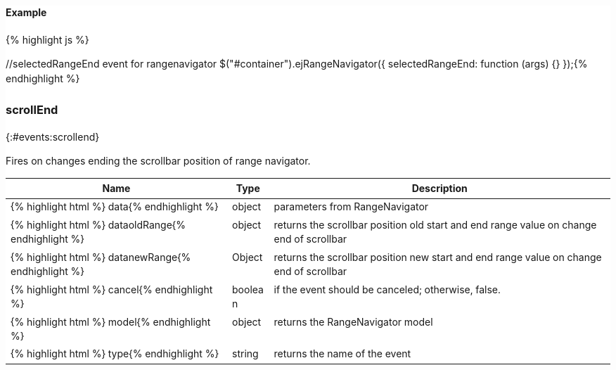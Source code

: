 
#### Example


{% highlight js %}
 
//selectedRangeEnd event for rangenavigator
$("#container").ejRangeNavigator({
   selectedRangeEnd: function (args) {}
});{% endhighlight %}



### scrollEnd
{:#events:scrollend}


Fires on changes ending the scrollbar position of range navigator.



<table class="params">
<thead>
<tr>
<th>Name</th>
<th>Type</th>
<th class="last">Description</th>
</tr>
</thead>
<tbody>
<tr>
<td class="name">{% highlight html %}
data{% endhighlight %}</td>
<td class="type"><span class="param-type">object</span></td>
<td class="description last">parameters from RangeNavigator</td>
</tr>
<tr>
<td class="name">{% highlight html %}
dataoldRange{% endhighlight %}</td>
<td class="type"><span class="param-type">object</span></td>
<td class="description last">returns the scrollbar position old start and end range value on change end of scrollbar</td>
</tr>
<tr>
<td class="name">{% highlight html %}
datanewRange{% endhighlight %}</td>
<td class="type"><span class="param-type">Object</span></td>
<td class="description last">returns the scrollbar position new start and end range value on change end of scrollbar</td>
</tr>
<tr>
<td class="name">{% highlight html %}
cancel{% endhighlight %}</td>
<td class="type"><span class="param-type">boolean</span></td>
<td class="description last">if the event should be canceled; otherwise, false.</td>
</tr>
<tr>
<td class="name">{% highlight html %}
model{% endhighlight %}</td>
<td class="type"><span class="param-type">object</span></td>
<td class="description last">returns the RangeNavigator model</td>
</tr>
<tr>
<td class="name">{% highlight html %}
type{% endhighlight %}</td>
<td class="type"><span class="param-type">string</span></td>
<td class="description last">returns the name of the event</td>
</tr>